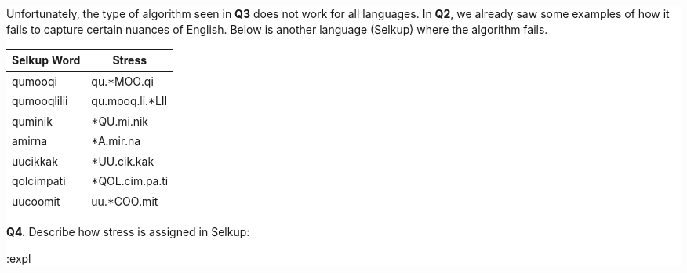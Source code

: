 Unfortunately, the type of algorithm seen in **Q3** does not work for all languages. In **Q2**, we already saw some
examples of how it fails to capture certain nuances of English. Below is another language (Selkup) where the
algorithm fails.

| Selkup Word | Stress |
|-|-|
| qumooqi | qu.*MOO.qi |
| qumooqlilii | qu.mooq.li.*LII |
| quminik | *QU.mi.nik |
| amirna | *A.mir.na |
| uucikkak | *UU.cik.kak |
| qolcimpati | *QOL.cim.pa.ti |
| uucoomit | uu.*COO.mit |

**Q4.** Describe how stress is assigned in Selkup:

:expl